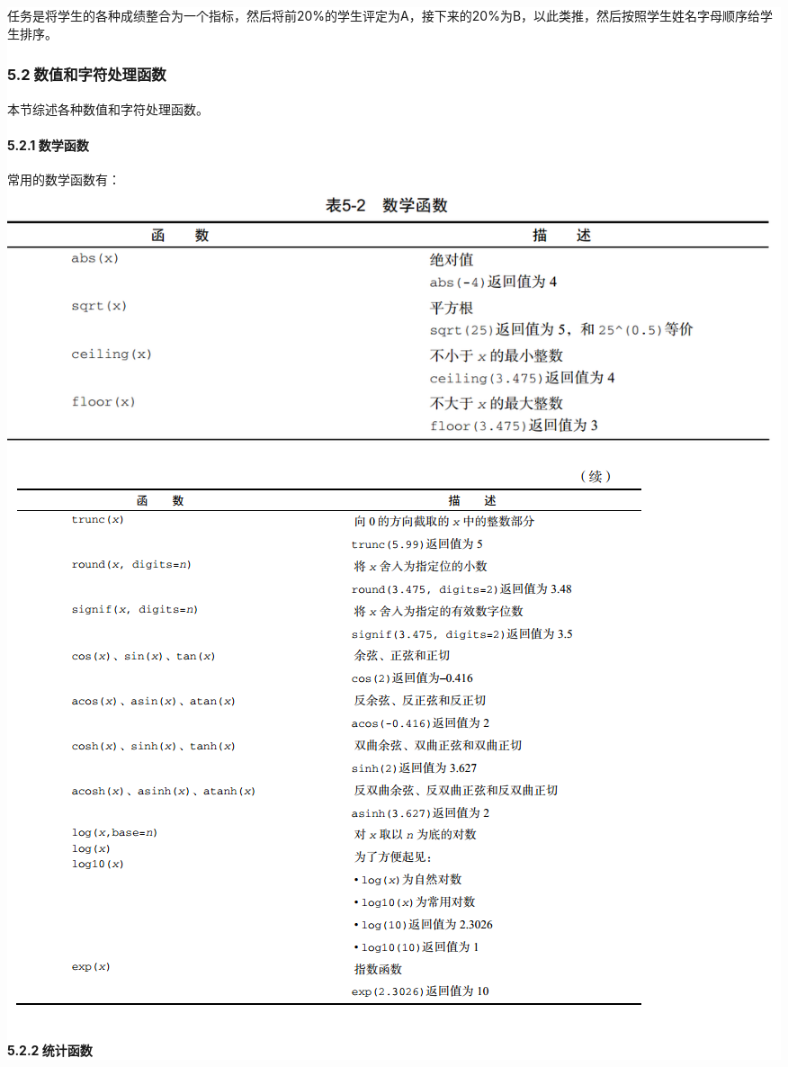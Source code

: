 任务是将学生的各种成绩整合为一个指标，然后将前20%的学生评定为A，接下来的20%为B，以此类推，然后按照学生姓名字母顺序给学生排序。

### 5.2 数值和字符处理函数
本节综述各种数值和字符处理函数。
#### 5.2.1 数学函数
常用的数学函数有：
![数学函数1](https://raw.githubusercontent.com/ZBayes/RlangLearn/master/RinAction/pic_temp/数学函数1.png)
![数学函数2](https://raw.githubusercontent.com/ZBayes/RlangLearn/master/RinAction/pic_temp/数学函数2.png)
#### 5.2.2 统计函数